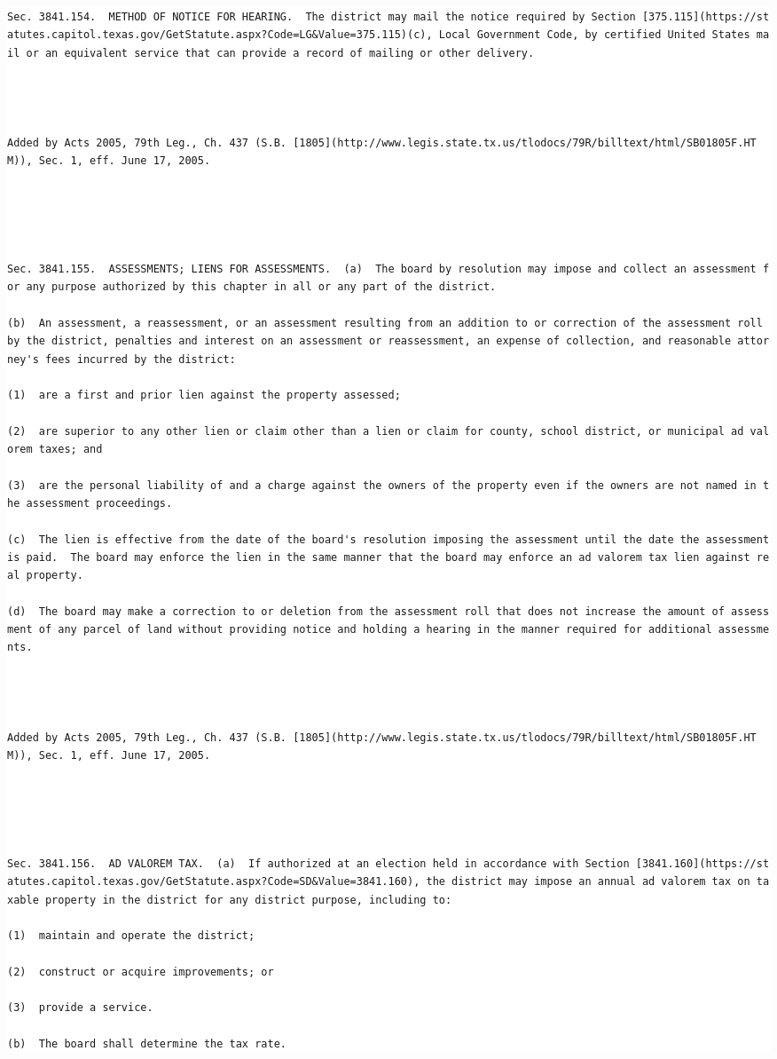    
    
    Sec. 3841.154.  METHOD OF NOTICE FOR HEARING.  The district may mail the notice required by Section [375.115](https://statutes.capitol.texas.gov/GetStatute.aspx?Code=LG&Value=375.115)(c), Local Government Code, by certified United States mail or an equivalent service that can provide a record of mailing or other delivery.
    
    
    
    
    Added by Acts 2005, 79th Leg., Ch. 437 (S.B. [1805](http://www.legis.state.tx.us/tlodocs/79R/billtext/html/SB01805F.HTM)), Sec. 1, eff. June 17, 2005.
    
    
    
    
    
    Sec. 3841.155.  ASSESSMENTS; LIENS FOR ASSESSMENTS.  (a)  The board by resolution may impose and collect an assessment for any purpose authorized by this chapter in all or any part of the district.
    
    (b)  An assessment, a reassessment, or an assessment resulting from an addition to or correction of the assessment roll by the district, penalties and interest on an assessment or reassessment, an expense of collection, and reasonable attorney's fees incurred by the district:
    
    (1)  are a first and prior lien against the property assessed;
    
    (2)  are superior to any other lien or claim other than a lien or claim for county, school district, or municipal ad valorem taxes; and
    
    (3)  are the personal liability of and a charge against the owners of the property even if the owners are not named in the assessment proceedings.
    
    (c)  The lien is effective from the date of the board's resolution imposing the assessment until the date the assessment is paid.  The board may enforce the lien in the same manner that the board may enforce an ad valorem tax lien against real property.
    
    (d)  The board may make a correction to or deletion from the assessment roll that does not increase the amount of assessment of any parcel of land without providing notice and holding a hearing in the manner required for additional assessments.
    
    
    
    
    Added by Acts 2005, 79th Leg., Ch. 437 (S.B. [1805](http://www.legis.state.tx.us/tlodocs/79R/billtext/html/SB01805F.HTM)), Sec. 1, eff. June 17, 2005.
    
    
    
    
    
    Sec. 3841.156.  AD VALOREM TAX.  (a)  If authorized at an election held in accordance with Section [3841.160](https://statutes.capitol.texas.gov/GetStatute.aspx?Code=SD&Value=3841.160), the district may impose an annual ad valorem tax on taxable property in the district for any district purpose, including to:
    
    (1)  maintain and operate the district;
    
    (2)  construct or acquire improvements; or
    
    (3)  provide a service.
    
    (b)  The board shall determine the tax rate.
    
    
    
    